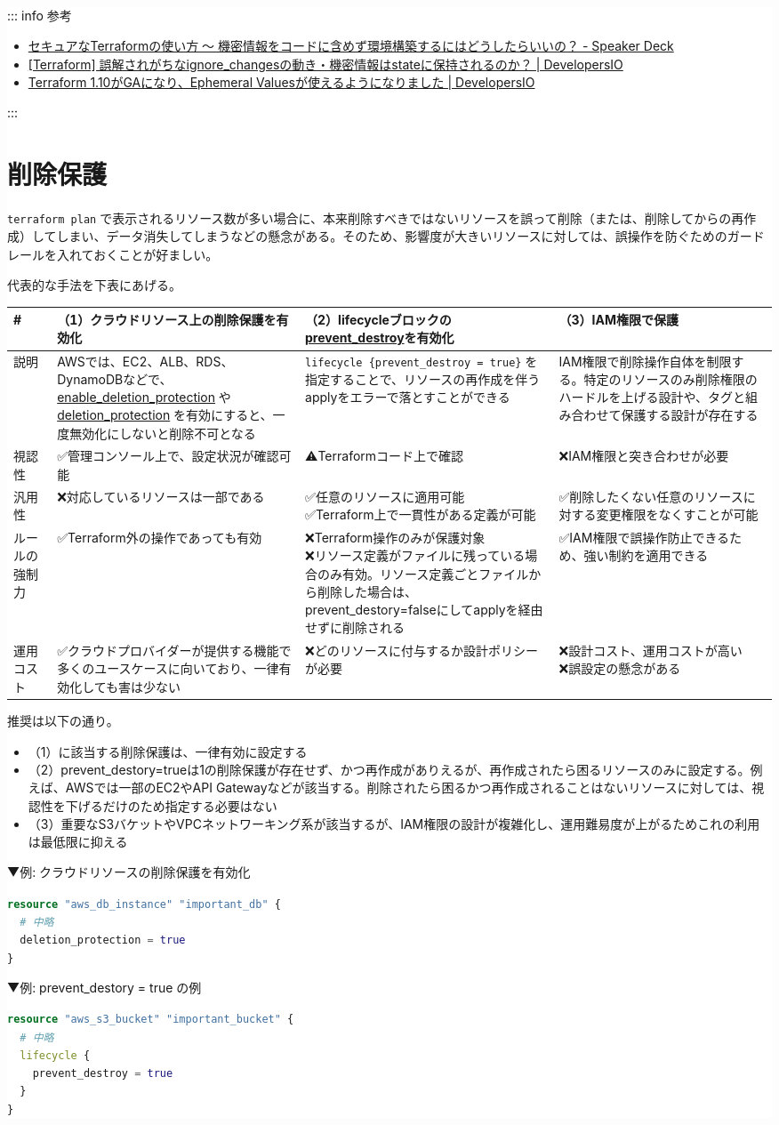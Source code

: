 ::: info 参考

- [セキュアなTerraformの使い方 ～ 機密情報をコードに含めず環境構築するにはどうしたらいいの？ - Speaker Deck](https://speakerdeck.com/harukasakihara/sekiyuanaterraformfalseshi-ifang-ji-mi-qing-bao-wokodonihan-mezuhuan-jing-gou-zhu-surunihadousitaraiifalse)
- [[Terraform] 誤解されがちなignore_changesの動き・機密情報はstateに保持されるのか？ | DevelopersIO](https://dev.classmethod.jp/articles/note-about-terraform-ignore-changes/)
- [Terraform 1.10がGAになり、Ephemeral Valuesが使えるようになりました | DevelopersIO](https://dev.classmethod.jp/articles/terraform-1-10-is-now-generally-available/)

:::

# 削除保護

`terraform plan` で表示されるリソース数が多い場合に、本来削除すべきではないリソースを誤って削除（または、削除してからの再作成）してしまい、データ消失してしまうなどの懸念がある。そのため、影響度が大きいリソースに対しては、誤操作を防ぐためのガードレールを入れておくことが好ましい。

代表的な手法を下表にあげる。

| #              | （1）クラウドリソース上の削除保護を有効化                                                                                                                                                         | （2）lifecycleブロックの [prevent_destroy][r_lifecycle]を有効化                                                                                                                           | （3）IAM権限で保護                                                                                                            |
| :------------- | :------------------------------------------------------------------------------------------------------------------------------------------------------------------------------------------------ | :---------------------------------------------------------------------------------------------------------------------------------------------------------------------------------------- | :---------------------------------------------------------------------------------------------------------------------------- |
| 説明           | AWSでは、EC2、ALB、RDS、DynamoDBなどで、 [enable_deletion_protection][enable_deletion_protection] や[deletion_protection][deletion_protection] を有効にすると、一度無効化にしないと削除不可となる | `lifecycle {prevent_destroy = true}` を指定することで、リソースの再作成を伴うapplyをエラーで落とすことができる                                                                            | IAM権限で削除操作自体を制限する。特定のリソースのみ削除権限のハードルを上げる設計や、タグと組み合わせて保護する設計が存在する |
| 視認性         | ✅️管理コンソール上で、設定状況が確認可能                                                                                                                                                         | ⚠️Terraformコード上で確認                                                                                                                                                                 | ❌️IAM権限と突き合わせが必要                                                                                                  |
| 汎用性         | ❌️対応しているリソースは一部である                                                                                                                                                               | ✅️任意のリソースに適用可能 <br> ✅️Terraform上で一貫性がある定義が可能                                                                                                                   | ✅️削除したくない任意のリソースに対する変更権限をなくすことが可能                                                             |
| ルールの強制力 | ✅️Terraform外の操作であっても有効                                                                                                                                                                | ❌️Terraform操作のみが保護対象 <br> ❌️リソース定義がファイルに残っている場合のみ有効。リソース定義ごとファイルから削除した場合は、prevent_destory=falseにしてapplyを経由せずに削除される | ✅️IAM権限で誤操作防止できるため、強い制約を適用できる                                                                        |
| 運用コスト     | ✅️クラウドプロバイダーが提供する機能で多くのユースケースに向いており、一律有効化しても害は少ない                                                                                                 | ❌️どのリソースに付与するか設計ポリシーが必要                                                                                                                                             | ❌️設計コスト、運用コストが高い <br> ❌️誤設定の懸念がある                                                                    |

[enable_deletion_protection]: https://registry.terraform.io/providers/hashicorp/aws/latest/docs/resources/lb#enable_deletion_protection-1
[deletion_protection]: https://registry.terraform.io/providers/hashicorp/aws/latest/docs/resources/db_instance#deletion_protection-1
[r_lifecycle]: https://developer.hashicorp.com/terraform/tutorials/state/resource-lifecycle

推奨は以下の通り。

- （1）に該当する削除保護は、一律有効に設定する
- （2）prevent_destory=trueは1の削除保護が存在せず、かつ再作成がありえるが、再作成されたら困るリソースのみに設定する。例えば、AWSでは一部のEC2やAPI Gatewayなどが該当する。削除されたら困るかつ再作成されることはないリソースに対しては、視認性を下げるだけのため指定する必要はない
- （3）重要なS3バケットやVPCネットワーキング系が該当するが、IAM権限の設計が複雑化し、運用難易度が上がるためこれの利用は最低限に抑える

▼例: クラウドリソースの削除保護を有効化

```tf
resource "aws_db_instance" "important_db" {
  # 中略
  deletion_protection = true
}
```

▼例: prevent_destory = true の例

```tf
resource "aws_s3_bucket" "important_bucket" {
  # 中略
  lifecycle {
    prevent_destroy = true
  }
}
```


[google_practice]: https://cloud.google.com/docs/terraform/best-practices/root-modules?hl=ja
[workspace]: https://developer.hashicorp.com/terraform/cli/workspaces#when-not-to-use-multiple-workspaces